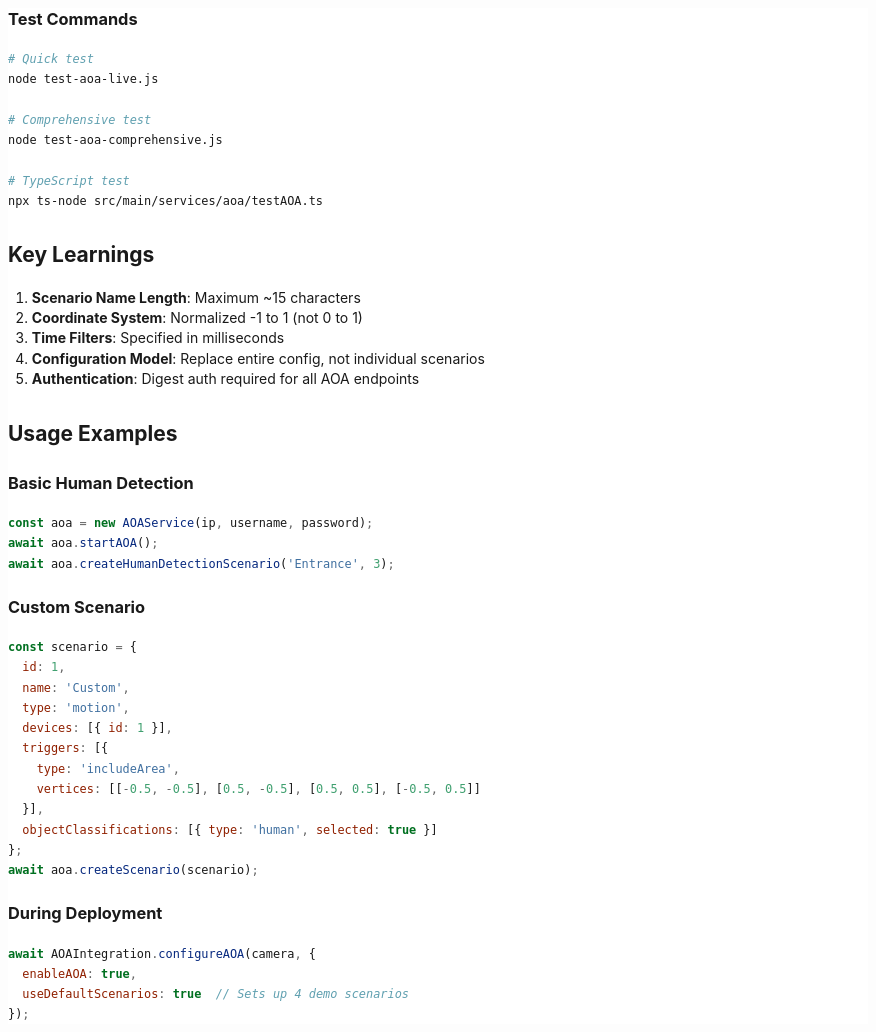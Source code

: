 ### Test Commands
```bash
# Quick test
node test-aoa-live.js

# Comprehensive test
node test-aoa-comprehensive.js

# TypeScript test
npx ts-node src/main/services/aoa/testAOA.ts
```

## Key Learnings

1. **Scenario Name Length**: Maximum ~15 characters
2. **Coordinate System**: Normalized -1 to 1 (not 0 to 1)
3. **Time Filters**: Specified in milliseconds
4. **Configuration Model**: Replace entire config, not individual scenarios
5. **Authentication**: Digest auth required for all AOA endpoints

## Usage Examples

### Basic Human Detection
```javascript
const aoa = new AOAService(ip, username, password);
await aoa.startAOA();
await aoa.createHumanDetectionScenario('Entrance', 3);
```

### Custom Scenario
```javascript
const scenario = {
  id: 1,
  name: 'Custom',
  type: 'motion',
  devices: [{ id: 1 }],
  triggers: [{
    type: 'includeArea',
    vertices: [[-0.5, -0.5], [0.5, -0.5], [0.5, 0.5], [-0.5, 0.5]]
  }],
  objectClassifications: [{ type: 'human', selected: true }]
};
await aoa.createScenario(scenario);
```

### During Deployment
```javascript
await AOAIntegration.configureAOA(camera, {
  enableAOA: true,
  useDefaultScenarios: true  // Sets up 4 demo scenarios
});
```
